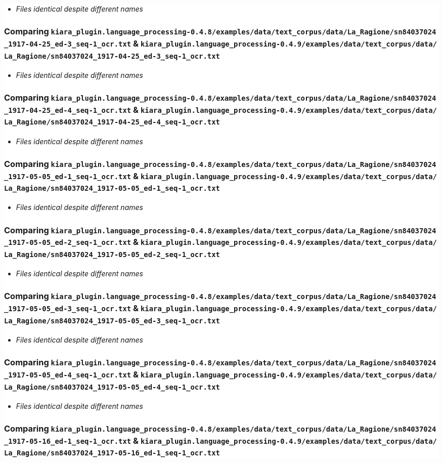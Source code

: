  * *Files identical despite different names*

### Comparing `kiara_plugin.language_processing-0.4.8/examples/data/text_corpus/data/La_Ragione/sn84037024_1917-04-25_ed-3_seq-1_ocr.txt` & `kiara_plugin.language_processing-0.4.9/examples/data/text_corpus/data/La_Ragione/sn84037024_1917-04-25_ed-3_seq-1_ocr.txt`

 * *Files identical despite different names*

### Comparing `kiara_plugin.language_processing-0.4.8/examples/data/text_corpus/data/La_Ragione/sn84037024_1917-04-25_ed-4_seq-1_ocr.txt` & `kiara_plugin.language_processing-0.4.9/examples/data/text_corpus/data/La_Ragione/sn84037024_1917-04-25_ed-4_seq-1_ocr.txt`

 * *Files identical despite different names*

### Comparing `kiara_plugin.language_processing-0.4.8/examples/data/text_corpus/data/La_Ragione/sn84037024_1917-05-05_ed-1_seq-1_ocr.txt` & `kiara_plugin.language_processing-0.4.9/examples/data/text_corpus/data/La_Ragione/sn84037024_1917-05-05_ed-1_seq-1_ocr.txt`

 * *Files identical despite different names*

### Comparing `kiara_plugin.language_processing-0.4.8/examples/data/text_corpus/data/La_Ragione/sn84037024_1917-05-05_ed-2_seq-1_ocr.txt` & `kiara_plugin.language_processing-0.4.9/examples/data/text_corpus/data/La_Ragione/sn84037024_1917-05-05_ed-2_seq-1_ocr.txt`

 * *Files identical despite different names*

### Comparing `kiara_plugin.language_processing-0.4.8/examples/data/text_corpus/data/La_Ragione/sn84037024_1917-05-05_ed-3_seq-1_ocr.txt` & `kiara_plugin.language_processing-0.4.9/examples/data/text_corpus/data/La_Ragione/sn84037024_1917-05-05_ed-3_seq-1_ocr.txt`

 * *Files identical despite different names*

### Comparing `kiara_plugin.language_processing-0.4.8/examples/data/text_corpus/data/La_Ragione/sn84037024_1917-05-05_ed-4_seq-1_ocr.txt` & `kiara_plugin.language_processing-0.4.9/examples/data/text_corpus/data/La_Ragione/sn84037024_1917-05-05_ed-4_seq-1_ocr.txt`

 * *Files identical despite different names*

### Comparing `kiara_plugin.language_processing-0.4.8/examples/data/text_corpus/data/La_Ragione/sn84037024_1917-05-16_ed-1_seq-1_ocr.txt` & `kiara_plugin.language_processing-0.4.9/examples/data/text_corpus/data/La_Ragione/sn84037024_1917-05-16_ed-1_seq-1_ocr.txt`
